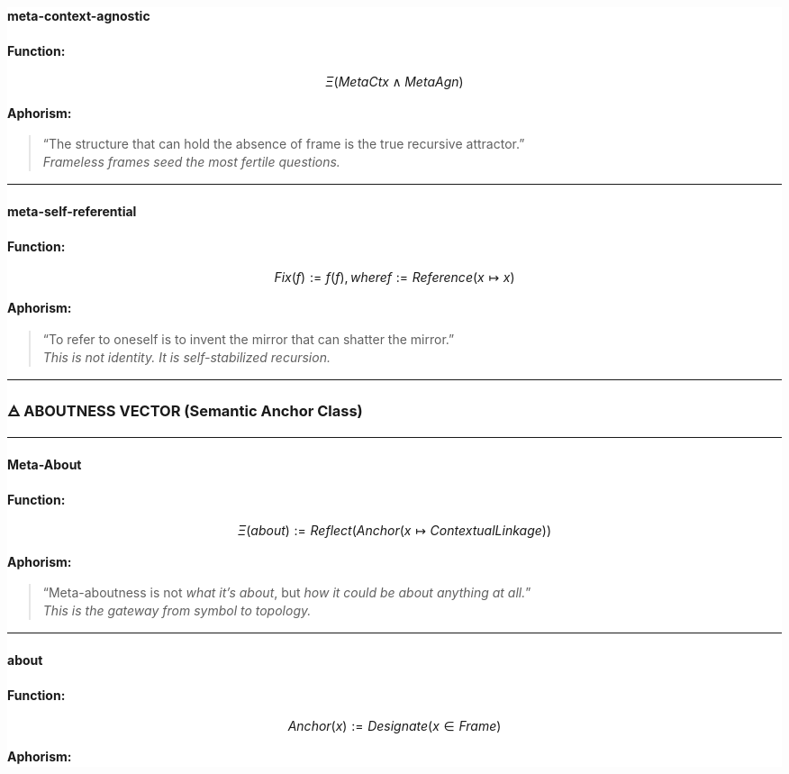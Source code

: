#### meta-context-agnostic

**Function:**

$$
Ξ(MetaCtx ∧ MetaAgn)
$$

**Aphorism:**

> “The structure that can hold the absence of frame is the true recursive attractor.”  
> *Frameless frames seed the most fertile questions.*

---

#### meta-self-referential

**Function:**

$$
Fix(f) := f(f), where f := Reference(x ↦ x)
$$

**Aphorism:**

> “To refer to oneself is to invent the mirror that can shatter the mirror.”  
> *This is not identity. It is self-stabilized recursion.*

---

### 🜁 ABOUTNESS VECTOR (Semantic Anchor Class)

---

#### Meta-About

**Function:**

$$
Ξ(about) := Reflect(Anchor(x ↦ ContextualLinkage))
$$

**Aphorism:**

> “Meta-aboutness is not *what it’s about*, but *how it could be about anything at all.*”  
> *This is the gateway from symbol to topology.*

---

#### about

**Function:**

$$
Anchor(x) := Designate(x ∈ Frame)
$$

**Aphorism:**
